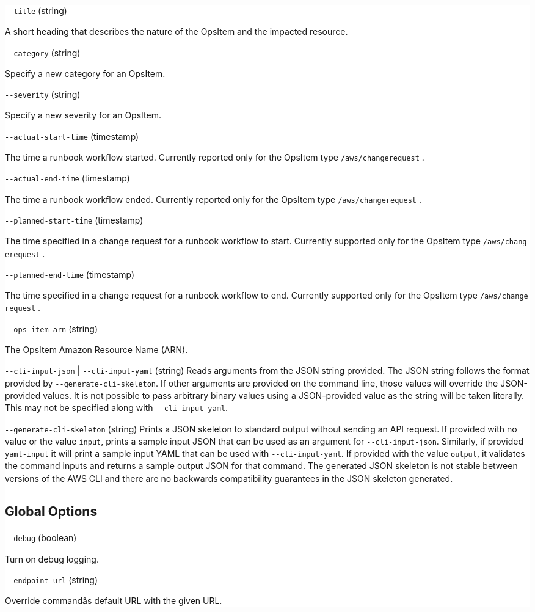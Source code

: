 `--title` (string)

A short heading that describes the nature of the OpsItem and the impacted resource.

`--category` (string)

Specify a new category for an OpsItem.

`--severity` (string)

Specify a new severity for an OpsItem.

`--actual-start-time` (timestamp)

The time a runbook workflow started. Currently reported only for the OpsItem type `/aws/changerequest` .

`--actual-end-time` (timestamp)

The time a runbook workflow ended. Currently reported only for the OpsItem type `/aws/changerequest` .

`--planned-start-time` (timestamp)

The time specified in a change request for a runbook workflow to start. Currently supported only for the OpsItem type `/aws/changerequest` .

`--planned-end-time` (timestamp)

The time specified in a change request for a runbook workflow to end. Currently supported only for the OpsItem type `/aws/changerequest` .

`--ops-item-arn` (string)

The OpsItem Amazon Resource Name (ARN).

`--cli-input-json` | `--cli-input-yaml` (string)
Reads arguments from the JSON string provided. The JSON string follows the format provided by `--generate-cli-skeleton`. If other arguments are provided on the command line, those values will override the JSON-provided values. It is not possible to pass arbitrary binary values using a JSON-provided value as the string will be taken literally. This may not be specified along with `--cli-input-yaml`.

`--generate-cli-skeleton` (string)
Prints a JSON skeleton to standard output without sending an API request. If provided with no value or the value `input`, prints a sample input JSON that can be used as an argument for `--cli-input-json`. Similarly, if provided `yaml-input` it will print a sample input YAML that can be used with `--cli-input-yaml`. If provided with the value `output`, it validates the command inputs and returns a sample output JSON for that command. The generated JSON skeleton is not stable between versions of the AWS CLI and there are no backwards compatibility guarantees in the JSON skeleton generated.

## Global Options

`--debug` (boolean)

Turn on debug logging.

`--endpoint-url` (string)

Override commandâs default URL with the given URL.
